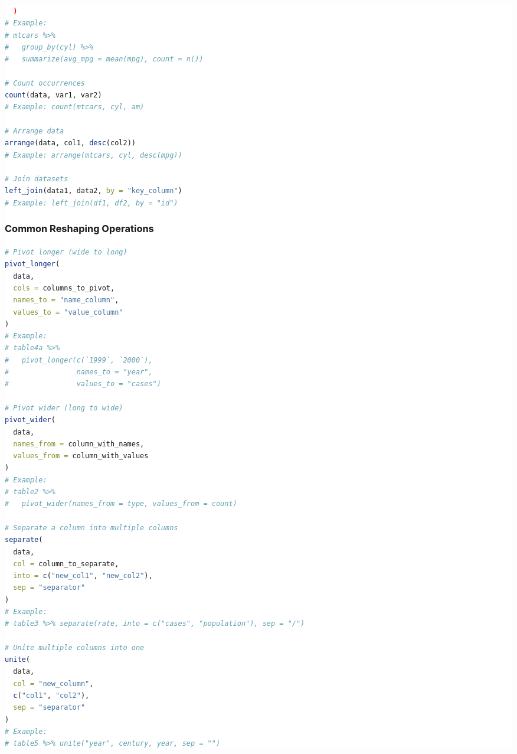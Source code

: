 ```r
  )
# Example: 
# mtcars %>% 
#   group_by(cyl) %>% 
#   summarize(avg_mpg = mean(mpg), count = n())

# Count occurrences
count(data, var1, var2)
# Example: count(mtcars, cyl, am)

# Arrange data
arrange(data, col1, desc(col2))
# Example: arrange(mtcars, cyl, desc(mpg))

# Join datasets
left_join(data1, data2, by = "key_column")
# Example: left_join(df1, df2, by = "id")
```

### Common Reshaping Operations
```r
# Pivot longer (wide to long)
pivot_longer(
  data,
  cols = columns_to_pivot,
  names_to = "name_column",
  values_to = "value_column"
)
# Example:
# table4a %>% 
#   pivot_longer(c(`1999`, `2000`), 
#                names_to = "year", 
#                values_to = "cases")

# Pivot wider (long to wide)
pivot_wider(
  data,
  names_from = column_with_names,
  values_from = column_with_values
)
# Example:
# table2 %>%
#   pivot_wider(names_from = type, values_from = count)

# Separate a column into multiple columns
separate(
  data,
  col = column_to_separate,
  into = c("new_col1", "new_col2"),
  sep = "separator"
)
# Example:
# table3 %>% separate(rate, into = c("cases", "population"), sep = "/")

# Unite multiple columns into one
unite(
  data,
  col = "new_column",
  c("col1", "col2"),
  sep = "separator"
)
# Example:
# table5 %>% unite("year", century, year, sep = "")
```